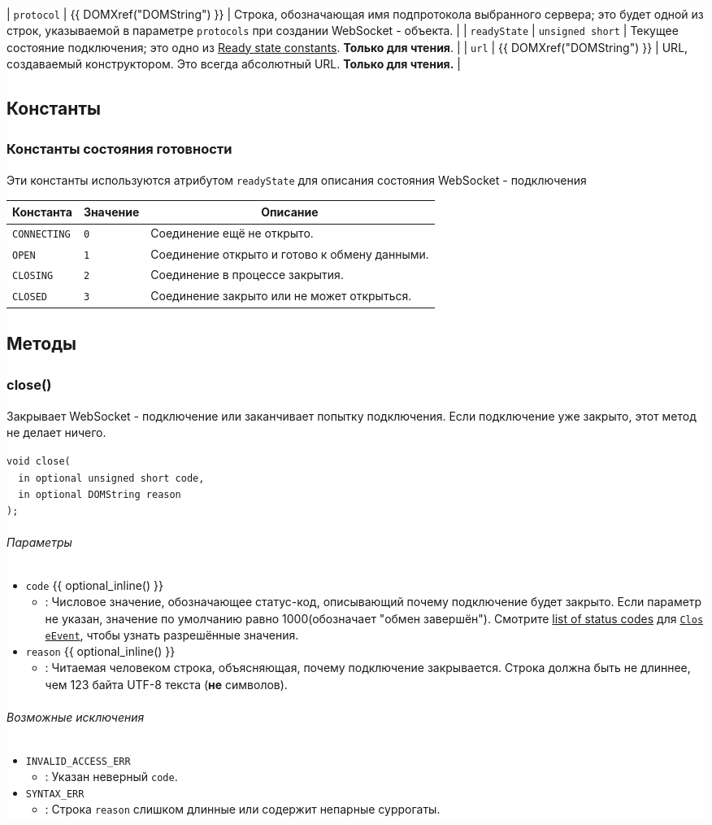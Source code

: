 | `protocol`       | {{ DOMXref("DOMString") }}     | Строка, обозначающая имя подпротокола выбранного сервера; это будет одной из строк, указываемой в параметре `protocols` при создании WebSocket - объекта.                                                                                                                                                               |
| `readyState`     | `unsigned short`               | Текущее состояние подключения; это одно из [Ready state constants](#ready_state_constants). **Только для чтения**.                                                                                                                                                                                                      |
| `url`            | {{ DOMXref("DOMString") }}     | URL, создаваемый конструктором. Это всегда абсолютный URL. **Только для чтения.**                                                                                                                                                                                                                                       |

## Константы

### Константы состояния готовности

Эти константы используются атрибутом `readyState` для описания состояния WebSocket - подключения

| Константа    | Значение | Описание                                      |
| ------------ | -------- | --------------------------------------------- |
| `CONNECTING` | `0`      | Соединение ещё не открыто.                    |
| `OPEN`       | `1`      | Соединение открыто и готово к обмену данными. |
| `CLOSING`    | `2`      | Соединение в процессе закрытия.               |
| `CLOSED`     | `3`      | Соединение закрыто или не может открыться.    |

## Методы

### close()

Закрывает WebSocket - подключение или заканчивает попытку подключения. Если подключение уже закрыто, этот метод не делает ничего.

```
void close(
  in optional unsigned short code,
  in optional DOMString reason
);
```

###### Параметры

- `code` {{ optional_inline() }}
  - : Числовое значение, обозначающее статус-код, описывающий почему подключение будет закрыто. Если параметр не указан, значение по умолчанию равно 1000(обозначает "обмен завершён"). Смотрите [list of status codes](/en-US/docs/Web/API/CloseEvent#properties) для [`CloseEvent`](/en-US/docs/Web/API/CloseEvent), чтобы узнать разрешённые значения.
- `reason` {{ optional_inline() }}
  - : Читаемая человеком строка, объясняющая, почему подключение закрывается. Строка должна быть не длиннее, чем 123 байта UTF-8 текста (**не** символов).

###### Возможные исключения

- `INVALID_ACCESS_ERR`
  - : Указан неверный `code`.
- `SYNTAX_ERR`
  - : Строка `reason` слишком длинные или содержит непарные суррогаты.
